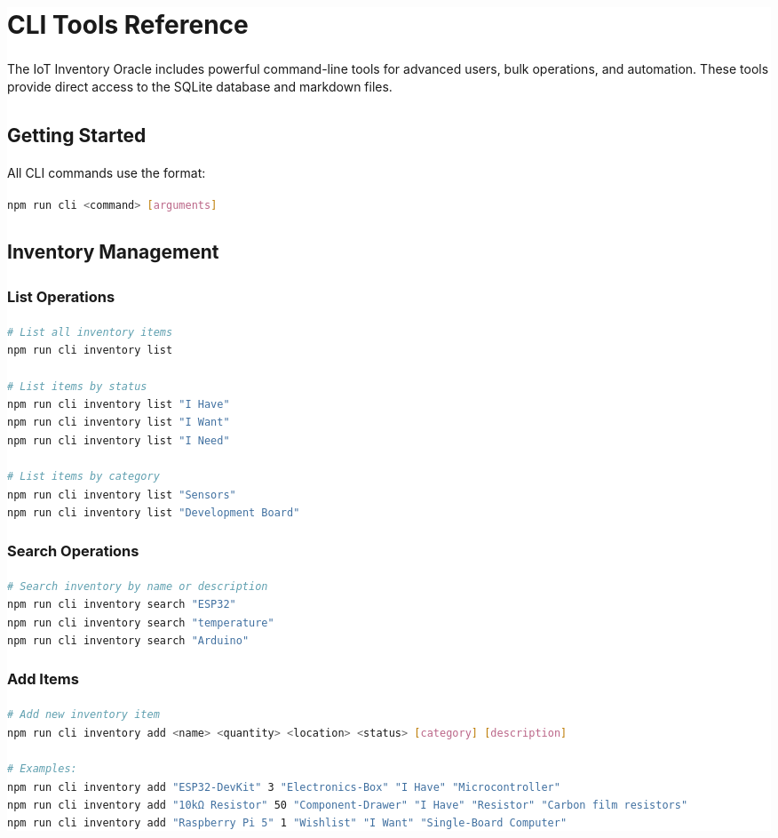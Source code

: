 # CLI Tools Reference

The IoT Inventory Oracle includes powerful command-line tools for advanced users, bulk operations, and automation. These tools provide direct access to the SQLite database and markdown files.

## Getting Started

All CLI commands use the format:
```bash
npm run cli <command> [arguments]
```

## Inventory Management

### List Operations

```bash
# List all inventory items
npm run cli inventory list

# List items by status
npm run cli inventory list "I Have"
npm run cli inventory list "I Want"
npm run cli inventory list "I Need"

# List items by category
npm run cli inventory list "Sensors"
npm run cli inventory list "Development Board"
```

### Search Operations

```bash
# Search inventory by name or description
npm run cli inventory search "ESP32"
npm run cli inventory search "temperature"
npm run cli inventory search "Arduino"
```

### Add Items

```bash
# Add new inventory item
npm run cli inventory add <name> <quantity> <location> <status> [category] [description]

# Examples:
npm run cli inventory add "ESP32-DevKit" 3 "Electronics-Box" "I Have" "Microcontroller"
npm run cli inventory add "10kΩ Resistor" 50 "Component-Drawer" "I Have" "Resistor" "Carbon film resistors"
npm run cli inventory add "Raspberry Pi 5" 1 "Wishlist" "I Want" "Single-Board Computer"
```
